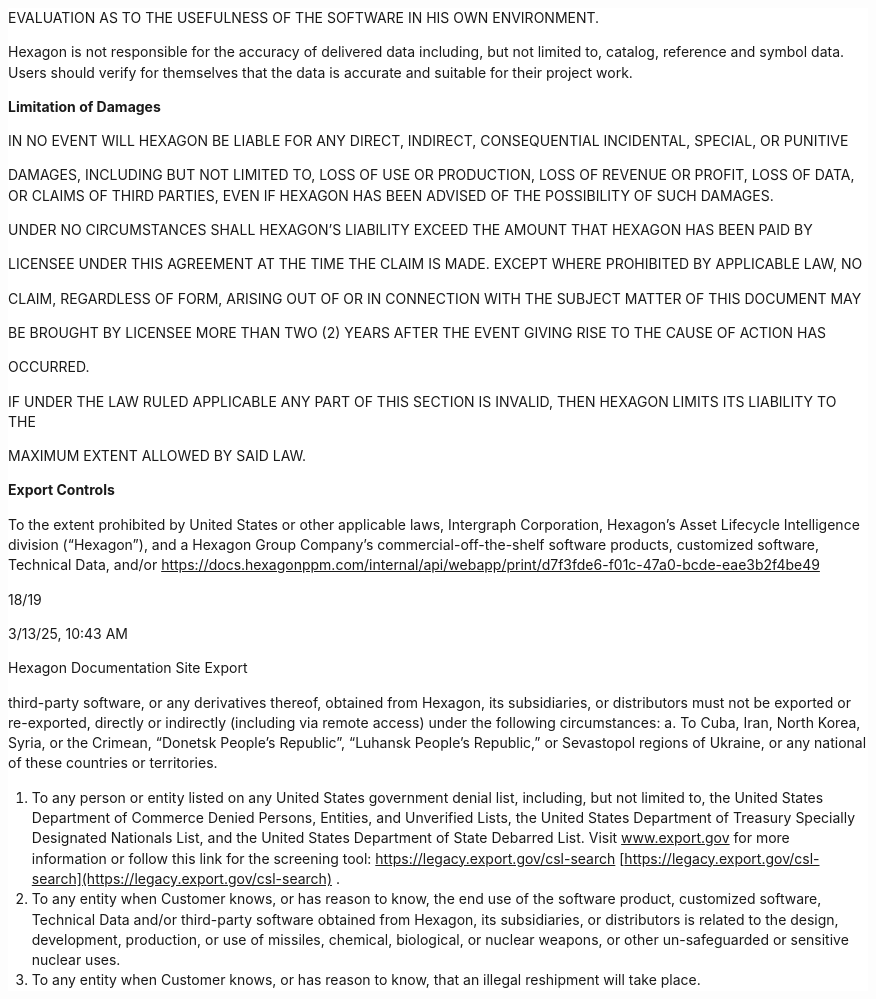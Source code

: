 EVALUATION AS TO THE USEFULNESS OF THE SOFTWARE IN HIS OWN ENVIRONMENT.

Hexagon is not responsible for the accuracy of delivered data including, but not limited to, catalog, reference and symbol data. Users should verify for themselves that the data is accurate and suitable for their project work.

**Limitation of Damages**

IN NO EVENT WILL HEXAGON BE LIABLE FOR ANY DIRECT, INDIRECT, CONSEQUENTIAL INCIDENTAL, SPECIAL, OR PUNITIVE

DAMAGES, INCLUDING BUT NOT LIMITED TO, LOSS OF USE OR PRODUCTION, LOSS OF REVENUE OR PROFIT, LOSS OF DATA, OR CLAIMS OF THIRD PARTIES, EVEN IF HEXAGON HAS BEEN ADVISED OF THE POSSIBILITY OF SUCH DAMAGES.

UNDER NO CIRCUMSTANCES SHALL HEXAGON’S LIABILITY EXCEED THE AMOUNT THAT HEXAGON HAS BEEN PAID BY

LICENSEE UNDER THIS AGREEMENT AT THE TIME THE CLAIM IS MADE. EXCEPT WHERE PROHIBITED BY APPLICABLE LAW, NO

CLAIM, REGARDLESS OF FORM, ARISING OUT OF OR IN CONNECTION WITH THE SUBJECT MATTER OF THIS DOCUMENT MAY

BE BROUGHT BY LICENSEE MORE THAN TWO (2) YEARS AFTER THE EVENT GIVING RISE TO THE CAUSE OF ACTION HAS

OCCURRED.

IF UNDER THE LAW RULED APPLICABLE ANY PART OF THIS SECTION IS INVALID, THEN HEXAGON LIMITS ITS LIABILITY TO THE

MAXIMUM EXTENT ALLOWED BY SAID LAW.

**Export Controls**

To the extent prohibited by United States or other applicable laws, Intergraph Corporation, Hexagon’s Asset Lifecycle Intelligence division (“Hexagon”), and a Hexagon Group Company’s commercial-off-the-shelf software products, customized software, Technical Data, and/or https://docs.hexagonppm.com/internal/api/webapp/print/d7f3fde6-f01c-47a0-bcde-eae3b2f4be49

18/19

3/13/25, 10:43 AM

Hexagon Documentation Site Export

third-party software, or any derivatives thereof, obtained from Hexagon, its subsidiaries, or distributors must not be exported or re-exported, directly or indirectly (including via remote access) under the following circumstances: a. To Cuba, Iran, North Korea, Syria, or the Crimean, “Donetsk People’s Republic”, “Luhansk People’s Republic,” or Sevastopol regions of Ukraine, or any national of these countries or territories.

1. To any person or entity listed on any United States government denial list, including, but not limited to, the United States Department of Commerce Denied Persons, Entities, and Unverified Lists, the United States Department of Treasury Specially Designated Nationals List, and the United States Department of State Debarred List. Visit www.export.gov for more information or follow this link for the screening tool: https://legacy.export.gov/csl-search [https://legacy.export.gov/csl-search](https://legacy.export.gov/csl-search) .
2. To any entity when Customer knows, or has reason to know, the end use of the software product, customized software, Technical Data and/or third-party software obtained from Hexagon, its subsidiaries, or distributors is related to the design, development, production, or use of missiles, chemical, biological, or nuclear weapons, or other un-safeguarded or sensitive nuclear uses.
3. To any entity when Customer knows, or has reason to know, that an illegal reshipment will take place.
